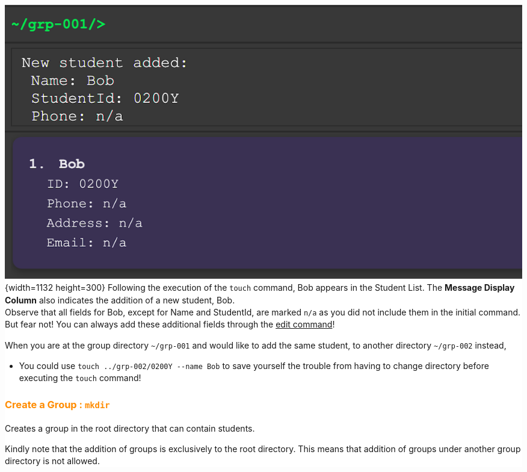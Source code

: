 ![Ui](images/touchcommand.png){width=1132 height=300}
Following the execution of the `touch` command, Bob appears in the Student List. The **Message Display Column**
also indicates the addition of a new student, Bob. <br>
Observe that all fields for Bob, except for Name and StudentId, are marked `n/a` as you did 
not include them in the initial command. But fear not! You can always add these additional fields through
the [edit command](#edit-a-student-edit)!
</box>

<box type="tip">

When you are at the group directory `~/grp-001` and would like to add the same student, to another directory 
`~/grp-002` instead, 
- You could use `touch ../grp-002/0200Y --name Bob` to save yourself the trouble from having to change 
  directory before executing the `touch` command!
</box>

<div style="page-break-after: always;"></div>

### <span style="color: #FF8C00;">Create a Group : `mkdir`</span>

Creates a group in the root directory that can contain students.

<box type="warning">

Kindly note that the addition of groups is exclusively to the root directory.
This means that addition of groups under another group directory is not allowed.
</box>
